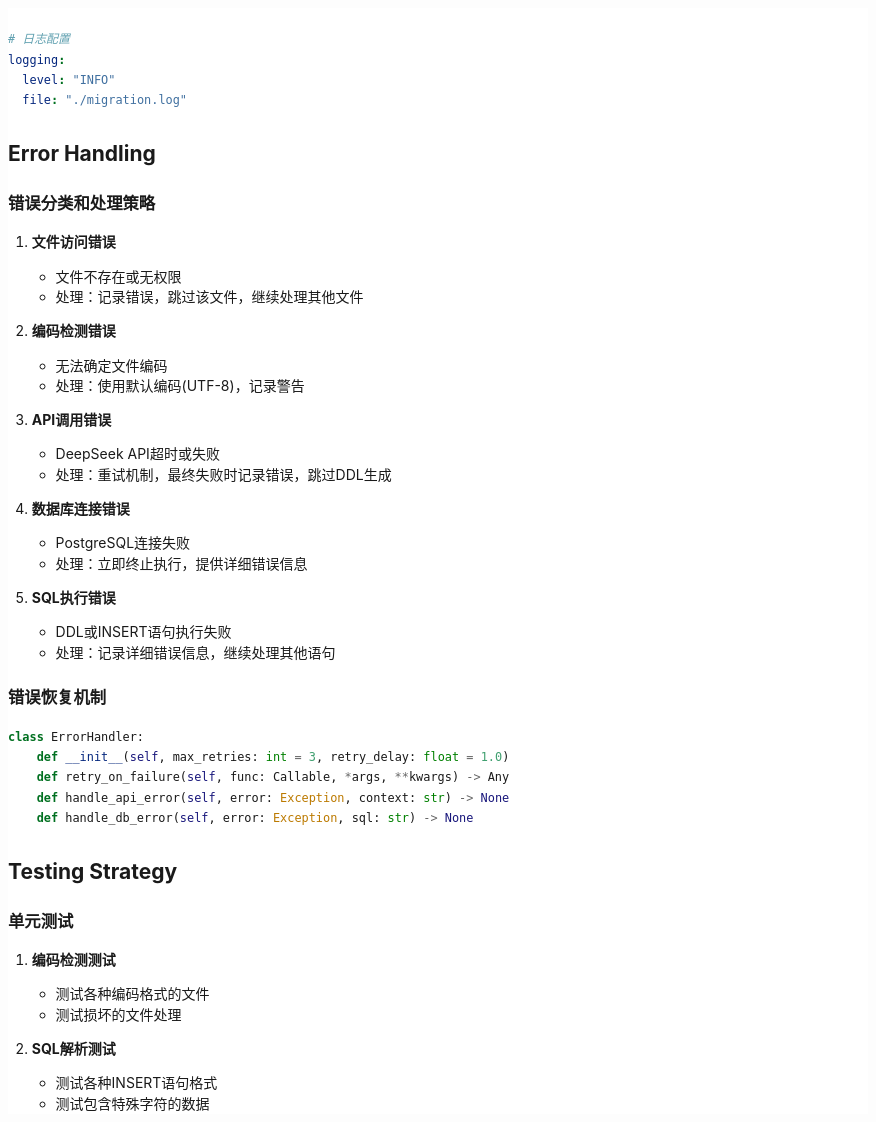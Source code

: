 ```yaml

# 日志配置
logging:
  level: "INFO"
  file: "./migration.log"
```

## Error Handling

### 错误分类和处理策略

1. **文件访问错误**
   - 文件不存在或无权限
   - 处理：记录错误，跳过该文件，继续处理其他文件

2. **编码检测错误**
   - 无法确定文件编码
   - 处理：使用默认编码(UTF-8)，记录警告

3. **API调用错误**
   - DeepSeek API超时或失败
   - 处理：重试机制，最终失败时记录错误，跳过DDL生成

4. **数据库连接错误**
   - PostgreSQL连接失败
   - 处理：立即终止执行，提供详细错误信息

5. **SQL执行错误**
   - DDL或INSERT语句执行失败
   - 处理：记录详细错误信息，继续处理其他语句

### 错误恢复机制

```python
class ErrorHandler:
    def __init__(self, max_retries: int = 3, retry_delay: float = 1.0)
    def retry_on_failure(self, func: Callable, *args, **kwargs) -> Any
    def handle_api_error(self, error: Exception, context: str) -> None
    def handle_db_error(self, error: Exception, sql: str) -> None
```

## Testing Strategy

### 单元测试

1. **编码检测测试**
   - 测试各种编码格式的文件
   - 测试损坏的文件处理

2. **SQL解析测试**
   - 测试各种INSERT语句格式
   - 测试包含特殊字符的数据
